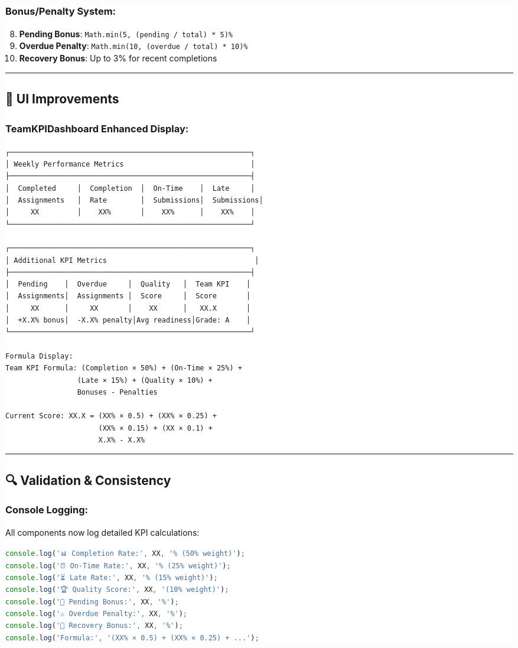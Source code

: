 ### Bonus/Penalty System:
8. **Pending Bonus**: `Math.min(5, (pending / total) * 5)%`
9. **Overdue Penalty**: `Math.min(10, (overdue / total) * 10)%`
10. **Recovery Bonus**: Up to 3% for recent completions

---

## 🎨 UI Improvements

### TeamKPIDashboard Enhanced Display:
```
┌─────────────────────────────────────────────────────────┐
│ Weekly Performance Metrics                              │
├─────────────────────────────────────────────────────────┤
│  Completed     │  Completion  │  On-Time    │  Late     │
│  Assignments   │  Rate        │  Submissions│  Submissions│
│     XX         │    XX%       │    XX%      │    XX%    │
└─────────────────────────────────────────────────────────┘

┌─────────────────────────────────────────────────────────┐
│ Additional KPI Metrics                                   │
├─────────────────────────────────────────────────────────┤
│  Pending    │  Overdue     │  Quality   │  Team KPI    │
│  Assignments│  Assignments │  Score     │  Score       │
│     XX      │     XX       │    XX      │   XX.X       │
│  +X.X% bonus│  -X.X% penalty│Avg readiness│Grade: A    │
└─────────────────────────────────────────────────────────┘

Formula Display:
Team KPI Formula: (Completion × 50%) + (On-Time × 25%) + 
                 (Late × 15%) + (Quality × 10%) + 
                 Bonuses - Penalties

Current Score: XX.X = (XX% × 0.5) + (XX% × 0.25) + 
                      (XX% × 0.15) + (XX × 0.1) + 
                      X.X% - X.X%
```

---

## 🔍 Validation & Consistency

### Console Logging:
All components now log detailed KPI calculations:
```javascript
console.log('📊 Completion Rate:', XX, '% (50% weight)');
console.log('⏰ On-Time Rate:', XX, '% (25% weight)');
console.log('⏳ Late Rate:', XX, '% (15% weight)');
console.log('🏆 Quality Score:', XX, '(10% weight)');
console.log('🎁 Pending Bonus:', XX, '%');
console.log('⚠️ Overdue Penalty:', XX, '%');
console.log('🔄 Recovery Bonus:', XX, '%');
console.log('Formula:', '(XX% × 0.5) + (XX% × 0.25) + ...');
```
